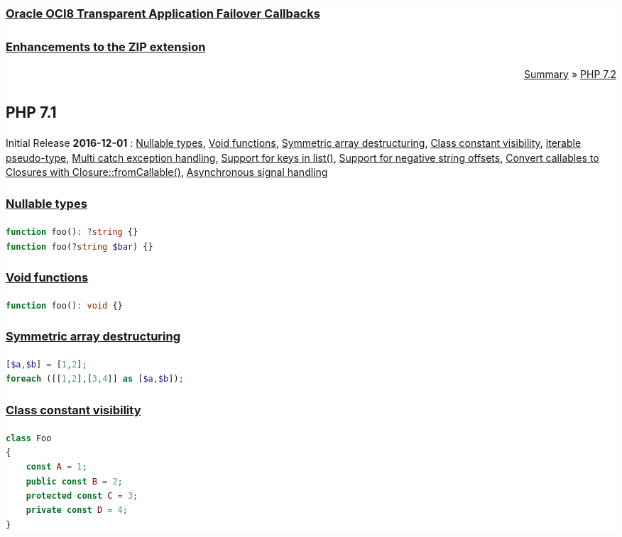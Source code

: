 ### [Oracle OCI8 Transparent Application Failover Callbacks](http://php.net/manual/en/migration72.new-features.php#migration72.new-features.oci8)
```PHP
```

### [Enhancements to the ZIP extension](http://php.net/manual/en/migration72.new-features.php#migration72.new-features.zip)
```PHP
```

<p align="right"><a href="#php-new-features-cheatsheet">Summary</a> &#187; <a href="#php-72">PHP 7.2</a></p>

## PHP 7.1

Initial Release __2016-12-01__ : [Nullable types](#nullable-types), [Void functions](#void-functions), [Symmetric array destructuring](#symmetric-array-destructuring), [Class constant visibility](#class-constant-visibility), [iterable pseudo-type](#iterable-pseudo-type), [Multi catch exception handling](#multi-catch-exception-handling), [Support for keys in list()](#support-for-keys-in-list), [Support for negative string offsets](#support-for-negative-string-offsets), [Convert callables to Closures with Closure::fromCallable()](#convert-callables-to-closures-with-closurefromcallable), [Asynchronous signal handling](#asynchronous-signal-handling)

### [Nullable types](http://php.net/manual/fr/migration71.new-features.php#migration71.new-features.nullable-types)
```PHP
function foo(): ?string {}
function foo(?string $bar) {}
```

### [Void functions](http://php.net/manual/fr/migration71.new-features.php#migration71.new-features.void-functions)
```PHP
function foo(): void {}
```

### [Symmetric array destructuring](http://php.net/manual/fr/migration71.new-features.php#migration71.new-features.symmetric-array-destructuring)
```PHP
[$a,$b] = [1,2];
foreach ([[1,2],[3,4]] as [$a,$b]);
```

### [Class constant visibility](http://php.net/manual/fr/migration71.new-features.php#migration71.new-features.class-constant-visibility)
```PHP
class Foo
{
    const A = 1;
    public const B = 2;
    protected const C = 3;
    private const D = 4;
}
```
